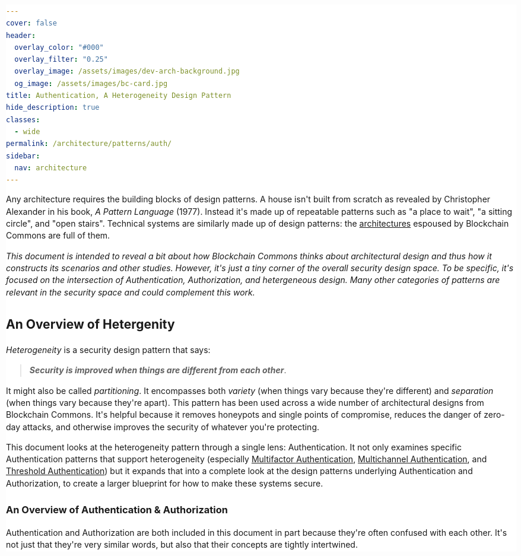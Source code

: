 ```yaml
---
cover: false
header:
  overlay_color: "#000"
  overlay_filter: "0.25"
  overlay_image: /assets/images/dev-arch-background.jpg
  og_image: /assets/images/bc-card.jpg
title: Authentication, A Heterogeneity Design Pattern
hide_description: true
classes:
  - wide
permalink: /architecture/patterns/auth/
sidebar:
  nav: architecture
---
```


Any architecture requires the building blocks of design patterns. A house isn't built from scratch as revealed by Christopher Alexander in his book, _A Pattern Language_ (1977). Instead it's made up of repeatable patterns such as "a place to wait", "a sitting circle", and "open stairs". Technical systems are similarly made up of design patterns: the [architectures](https://developer.blockchaincommons.com/architecture/) espoused by Blockchain Commons are full of them.

_This document is intended to reveal a bit about how Blockchain Commons thinks about architectural design and thus how it constructs its scenarios and other studies. However, it's just a tiny corner of the overall security design space. To be specific, it's focused on the intersection of Authentication, Authorization, and hetergeneous design. Many other categories of patterns are relevant in the security space and could complement this work._

## An Overview of Hetergenity

_Heterogeneity_ is a security design pattern that says: 

> _**Security is improved when things are different from each other**_. 

It might also be called _partitioning_. It encompasses both _variety_ (when things vary because they're different) and _separation_ (when things vary because they're apart). This pattern has been used across a wide number of architectural designs from Blockchain Commons. It's helpful because it removes honeypots and single points of compromise, reduces the danger of zero-day attacks, and otherwise improves the security of whatever you're protecting.

This document looks at the heterogeneity pattern through a single lens: Authentication. It not only examines specific Authentication patterns that support heterogeneity (especially [Multifactor Authentication](#Multifactor-Authentication), [Multichannel Authentication](#Multichannel-Authentication), and [Threshold Authentication](#Threshold-Authentication)) but it expands that into a complete look at the design patterns underlying Authentication and Authorization, to create a larger blueprint for how to make these systems secure.

### An Overview of Authentication & Authorization

Authentication and Authorization are both included in this document in part because they're often confused with each other. It's not just that they're very similar words, but also that their concepts are tightly intertwined.

